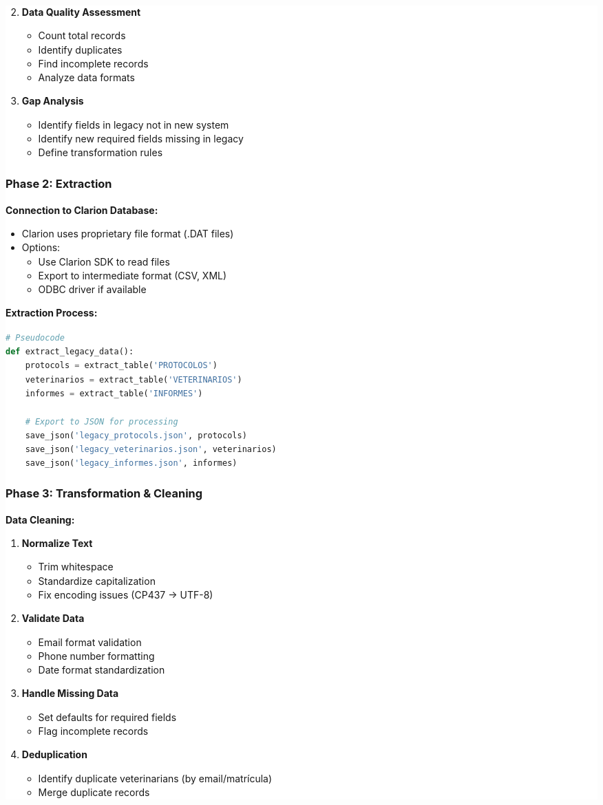 2. **Data Quality Assessment**
   - Count total records
   - Identify duplicates
   - Find incomplete records
   - Analyze data formats

3. **Gap Analysis**
   - Identify fields in legacy not in new system
   - Identify new required fields missing in legacy
   - Define transformation rules

### Phase 2: Extraction

**Connection to Clarion Database:**
- Clarion uses proprietary file format (.DAT files)
- Options:
  - Use Clarion SDK to read files
  - Export to intermediate format (CSV, XML)
  - ODBC driver if available

**Extraction Process:**
```python
# Pseudocode
def extract_legacy_data():
    protocols = extract_table('PROTOCOLOS')
    veterinarios = extract_table('VETERINARIOS')
    informes = extract_table('INFORMES')
    
    # Export to JSON for processing
    save_json('legacy_protocols.json', protocols)
    save_json('legacy_veterinarios.json', veterinarios)
    save_json('legacy_informes.json', informes)
```

### Phase 3: Transformation & Cleaning

**Data Cleaning:**
1. **Normalize Text**
   - Trim whitespace
   - Standardize capitalization
   - Fix encoding issues (CP437 → UTF-8)

2. **Validate Data**
   - Email format validation
   - Phone number formatting
   - Date format standardization

3. **Handle Missing Data**
   - Set defaults for required fields
   - Flag incomplete records

4. **Deduplication**
   - Identify duplicate veterinarians (by email/matrícula)
   - Merge duplicate records

